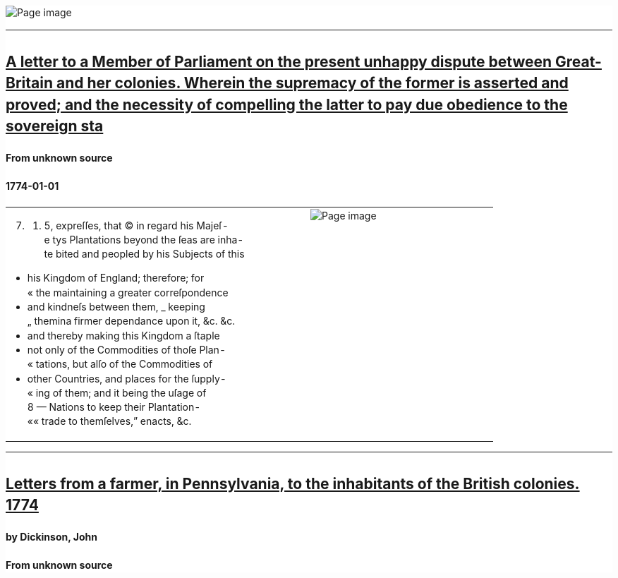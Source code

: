 </td><td style="width: 50%; max-height: 75%; margin: auto; display: block;">
<img alt="Page image" src="https://iiif.archive.org/image/iiif/2/bim_eighteenth-century_the-controversy-between-_knox-william_1769_0%2Fbim_eighteenth-century_the-controversy-between-_knox-william_1769_0_jp2.zip%2Fbim_eighteenth-century_the-controversy-between-_knox-william_1769_0_jp2%2Fbim_eighteenth-century_the-controversy-between-_knox-william_1769_0_0016.jp2/pct:9.87403494514425,45.579110651499484,71.007720438846,23.771975180972078/!600,600/0/default.jpg"/>
</td>
</tr></table>

---

## [A letter to a Member of Parliament on the present unhappy dispute between Great-Britain and her colonies. Wherein the supremacy of the former is asserted and proved; and the necessity of compelling the latter to pay due obedience to the sovereign sta](https://archive.org/details/bim_eighteenth-century_a-letter-to-a-member-of-_1774/page/n22/mode/1up?view=theater)

#### From unknown source

#### 1774-01-01

<table style="width: 100%;"><tr><td style="width: 50%">

  
7. 1. 5, expreſſes, that © in regard his Majeſ-  
e tys Plantations beyond the ſeas are inha-  
te bited and peopled by his Subjects of this  
* his Kingdom of England; therefore; for  
« the maintaining a greater correſpondence  
* and kindneſs between them, _ keeping  
„ themina firmer dependance upon it, &amp;c. &amp;c.  
* and thereby making this Kingdom a ſtaple  
* not only of the Commodities of thoſe Plan-  
« tations, but alſo of the Commodities of  
* other Countries, and places for the ſupply-  
« ing of them; and it being the uſage of  
8 — Nations to keep their Plantation-  
«« trade to themſelves,” enacts, &amp;c.
</td><td style="width: 50%; max-height: 75%; margin: auto; display: block;">
<img alt="Page image" src="https://iiif.archive.org/image/iiif/2/bim_eighteenth-century_a-letter-to-a-member-of-_1774%2Fbim_eighteenth-century_a-letter-to-a-member-of-_1774_jp2.zip%2Fbim_eighteenth-century_a-letter-to-a-member-of-_1774_jp2%2Fbim_eighteenth-century_a-letter-to-a-member-of-_1774_0022.jp2/pct:20.28343666961913,50.72509457755359,63.11780336581045,28.58343841950399/!600,600/0/default.jpg"/>
</td>
</tr></table>

---

## [Letters from a farmer, in Pennsylvania, to the inhabitants of the British colonies.  1774](https://archive.org/details/bim_eighteenth-century_letters-from-a-farmer-i_dickinson-john_1774/page/n10/mode/1up?view=theater)

#### by Dickinson, John

#### From unknown source
